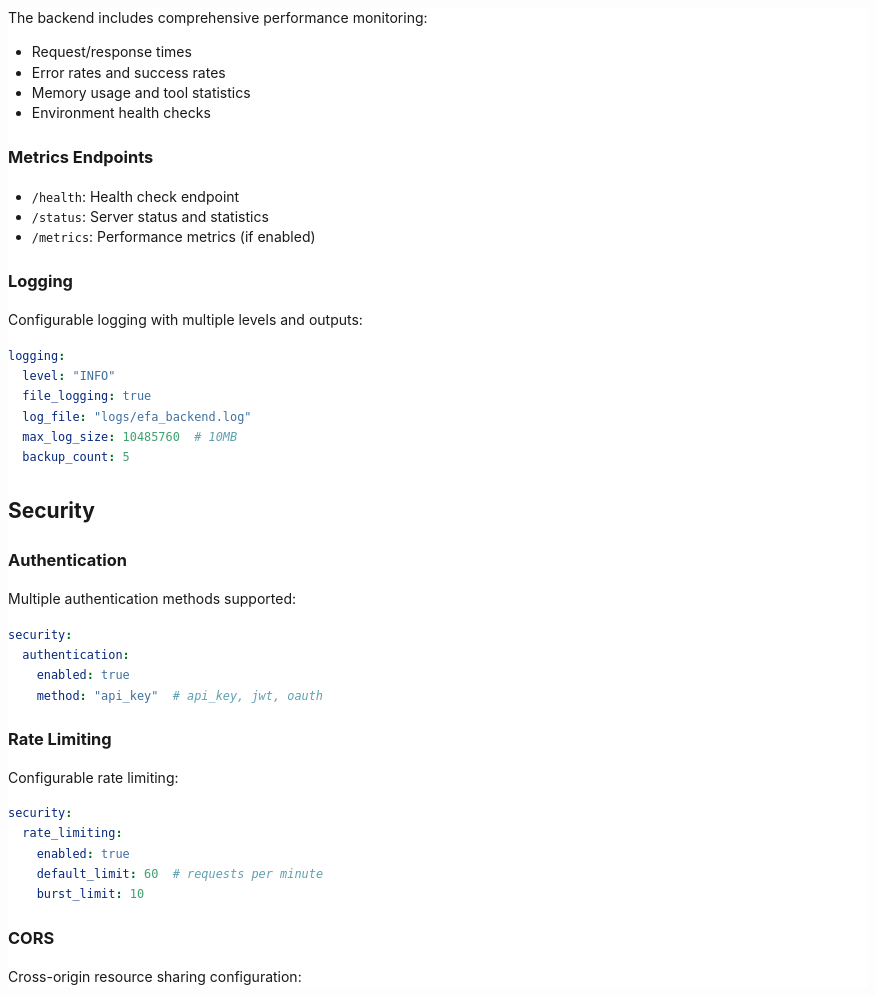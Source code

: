 The backend includes comprehensive performance monitoring:

- Request/response times
- Error rates and success rates
- Memory usage and tool statistics
- Environment health checks

### Metrics Endpoints

- `/health`: Health check endpoint
- `/status`: Server status and statistics
- `/metrics`: Performance metrics (if enabled)

### Logging

Configurable logging with multiple levels and outputs:

```yaml
logging:
  level: "INFO"
  file_logging: true
  log_file: "logs/efa_backend.log"
  max_log_size: 10485760  # 10MB
  backup_count: 5
```

## Security

### Authentication

Multiple authentication methods supported:

```yaml
security:
  authentication:
    enabled: true
    method: "api_key"  # api_key, jwt, oauth
```

### Rate Limiting

Configurable rate limiting:

```yaml
security:
  rate_limiting:
    enabled: true
    default_limit: 60  # requests per minute
    burst_limit: 10
```

### CORS

Cross-origin resource sharing configuration:
